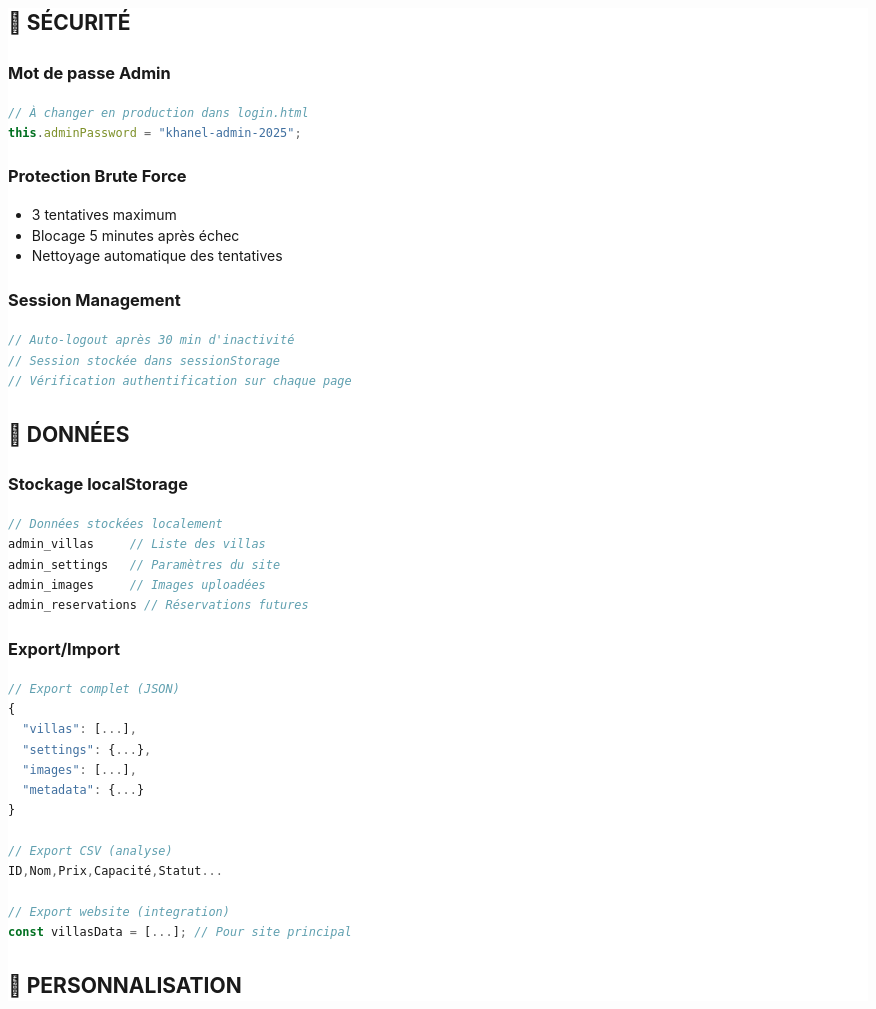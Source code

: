 ## 🔐 SÉCURITÉ

### **Mot de passe Admin**
```javascript
// À changer en production dans login.html
this.adminPassword = "khanel-admin-2025";
```

### **Protection Brute Force**
- 3 tentatives maximum
- Blocage 5 minutes après échec
- Nettoyage automatique des tentatives

### **Session Management**
```javascript
// Auto-logout après 30 min d'inactivité
// Session stockée dans sessionStorage
// Vérification authentification sur chaque page
```

## 💾 DONNÉES

### **Stockage localStorage**
```javascript
// Données stockées localement
admin_villas     // Liste des villas
admin_settings   // Paramètres du site
admin_images     // Images uploadées
admin_reservations // Réservations futures
```

### **Export/Import**
```javascript
// Export complet (JSON)
{
  "villas": [...],
  "settings": {...},
  "images": [...],
  "metadata": {...}
}

// Export CSV (analyse)
ID,Nom,Prix,Capacité,Statut...

// Export website (integration)
const villasData = [...]; // Pour site principal
```

## 🎨 PERSONNALISATION
